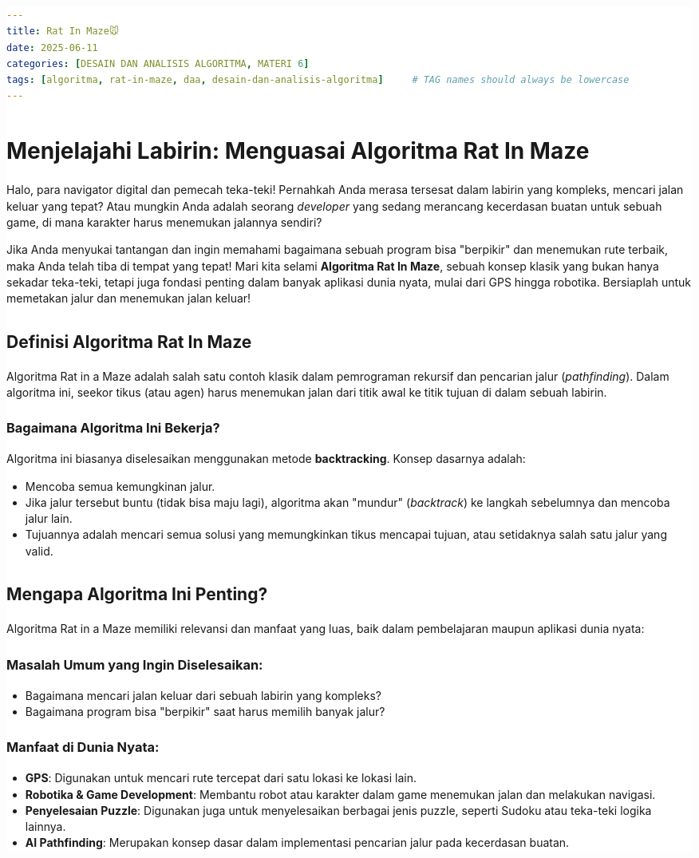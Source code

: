 ```yaml
---
title: Rat In Maze🐭
date: 2025-06-11
categories: [DESAIN DAN ANALISIS ALGORITMA, MATERI 6]
tags: [algoritma, rat-in-maze, daa, desain-dan-analisis-algoritma]     # TAG names should always be lowercase
---
```

# Menjelajahi Labirin: Menguasai Algoritma Rat In Maze 

Halo, para navigator digital dan pemecah teka-teki! Pernahkah Anda merasa tersesat dalam labirin yang kompleks, mencari jalan keluar yang tepat? Atau mungkin Anda adalah seorang *developer* yang sedang merancang kecerdasan buatan untuk sebuah game, di mana karakter harus menemukan jalannya sendiri?

Jika Anda menyukai tantangan dan ingin memahami bagaimana sebuah program bisa "berpikir" dan menemukan rute terbaik, maka Anda telah tiba di tempat yang tepat! Mari kita selami **Algoritma Rat In Maze**, sebuah konsep klasik yang bukan hanya sekadar teka-teki, tetapi juga fondasi penting dalam banyak aplikasi dunia nyata, mulai dari GPS hingga robotika. Bersiaplah untuk memetakan jalur dan menemukan jalan keluar!

## Definisi Algoritma Rat In Maze

Algoritma Rat in a Maze adalah salah satu contoh klasik dalam pemrograman rekursif dan pencarian jalur (*pathfinding*). Dalam algoritma ini, seekor tikus (atau agen) harus menemukan jalan dari titik awal ke titik tujuan di dalam sebuah labirin.

### Bagaimana Algoritma Ini Bekerja?

Algoritma ini biasanya diselesaikan menggunakan metode **backtracking**. Konsep dasarnya adalah:

- Mencoba semua kemungkinan jalur.
- Jika jalur tersebut buntu (tidak bisa maju lagi), algoritma akan "mundur" (*backtrack*) ke langkah sebelumnya dan mencoba jalur lain.
- Tujuannya adalah mencari semua solusi yang memungkinkan tikus mencapai tujuan, atau setidaknya salah satu jalur yang valid.

## Mengapa Algoritma Ini Penting?

Algoritma Rat in a Maze memiliki relevansi dan manfaat yang luas, baik dalam pembelajaran maupun aplikasi dunia nyata:

### Masalah Umum yang Ingin Diselesaikan:

- Bagaimana mencari jalan keluar dari sebuah labirin yang kompleks?
- Bagaimana program bisa "berpikir" saat harus memilih banyak jalur?

### Manfaat di Dunia Nyata:

- **GPS**: Digunakan untuk mencari rute tercepat dari satu lokasi ke lokasi lain.
- **Robotika & Game Development**: Membantu robot atau karakter dalam game menemukan jalan dan melakukan navigasi.
- **Penyelesaian Puzzle**: Digunakan juga untuk menyelesaikan berbagai jenis puzzle, seperti Sudoku atau teka-teki logika lainnya.
- **AI Pathfinding**: Merupakan konsep dasar dalam implementasi pencarian jalur pada kecerdasan buatan.
